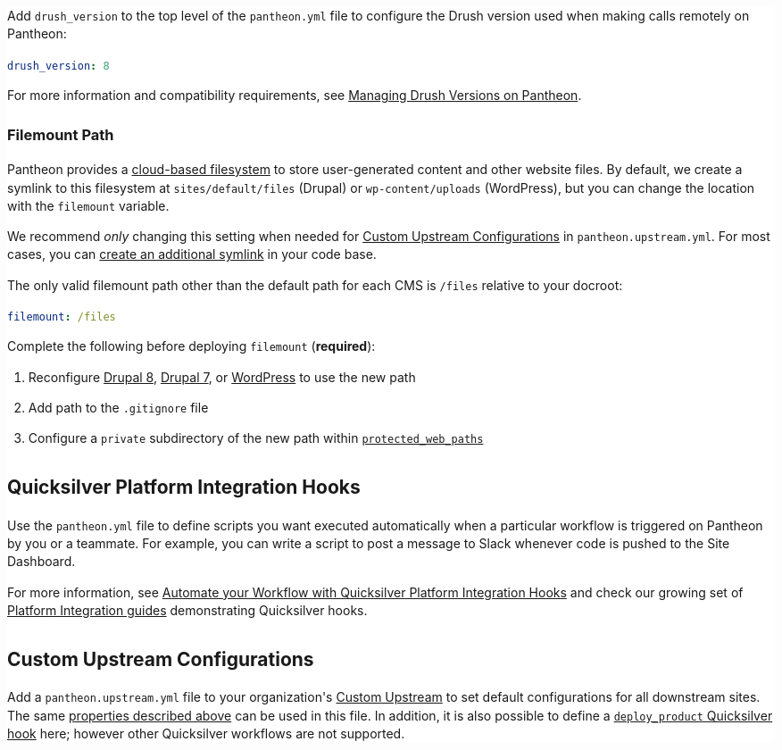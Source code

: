 Add `drush_version` to the top level of the `pantheon.yml` file to configure the Drush version used when making calls remotely on Pantheon:

```yaml
drush_version: 8
```

For more information and compatibility requirements, see [Managing Drush Versions on Pantheon](/drush-versions/).

### Filemount Path

Pantheon provides a [cloud-based filesystem](/files) to store user-generated content and other website files. By default, we create a symlink to this filesystem at `sites/default/files` (Drupal) or `wp-content/uploads` (WordPress), but you can change the location with the `filemount` variable.

<Alert title="Warning" type="danger">

We recommend *only* changing this setting when needed for [Custom Upstream Configurations](#custom-upstream-configurations) in `pantheon.upstream.yml`. For most cases, you can [create an additional symlink](/symlinks-assumed-write-access) in your code base.

</Alert>

The only valid filemount path other than the default path for each CMS is `/files` relative to your docroot:

```yaml
filemount: /files
```

Complete the following before deploying `filemount` (**required**):

1. Reconfigure [Drupal 8](https://www.drupal.org/upgrade/file_public_path), [Drupal 7](https://www.drupal.org/docs/7/distributions/drupal-commons/installing-drupal-commons/configuring-file-system-settings-after), or [WordPress](https://codex.wordpress.org/Editing_wp-config.php#Moving_uploads_folder) to use the new path

1. Add path to the `.gitignore` file

1. Configure a `private` subdirectory of the new path within [`protected_web_paths`](#protected-web-paths)

## Quicksilver Platform Integration Hooks

Use the `pantheon.yml` file to define scripts you want executed automatically when a particular workflow is triggered on Pantheon by you or a teammate. For example, you can write a script to post a message to Slack whenever code is pushed to the Site Dashboard.

For more information, see [Automate your Workflow with Quicksilver Platform Integration Hooks](/quicksilver) and check our growing set of [Platform Integration guides](/guides) demonstrating Quicksilver hooks.

## Custom Upstream Configurations

Add a `pantheon.upstream.yml` file to your organization's [Custom Upstream](/custom-upstream) to set default configurations for all downstream sites. The same [properties described above](#advanced-site-configuration) can be used in this file. In addition, it is also possible to define a [`deploy_product` Quicksilver hook](/quicksilver/#hooks) here; however other Quicksilver workflows are not supported.
